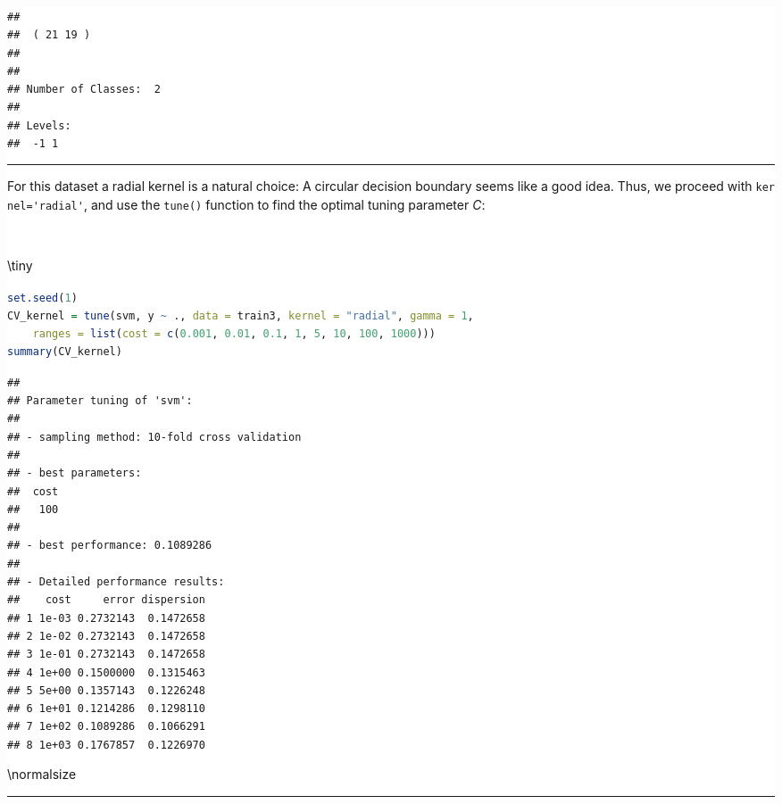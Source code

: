 ```
## 
##  ( 21 19 )
## 
## 
## Number of Classes:  2 
## 
## Levels: 
##  -1 1
```

 

---

For this dataset a radial kernel is a natural choice: A circular decision boundary seems like a good idea. Thus, we proceed with `kernel='radial'`, and use the `tune()` function to find the optimal tuning parameter $C$:

$~$

\tiny


```r
set.seed(1)
CV_kernel = tune(svm, y ~ ., data = train3, kernel = "radial", gamma = 1, 
    ranges = list(cost = c(0.001, 0.01, 0.1, 1, 5, 10, 100, 1000)))
summary(CV_kernel)
```

```
## 
## Parameter tuning of 'svm':
## 
## - sampling method: 10-fold cross validation 
## 
## - best parameters:
##  cost
##   100
## 
## - best performance: 0.1089286 
## 
## - Detailed performance results:
##    cost     error dispersion
## 1 1e-03 0.2732143  0.1472658
## 2 1e-02 0.2732143  0.1472658
## 3 1e-01 0.2732143  0.1472658
## 4 1e+00 0.1500000  0.1315463
## 5 5e+00 0.1357143  0.1226248
## 6 1e+01 0.1214286  0.1298110
## 7 1e+02 0.1089286  0.1066291
## 8 1e+03 0.1767857  0.1226970
```

\normalsize

---